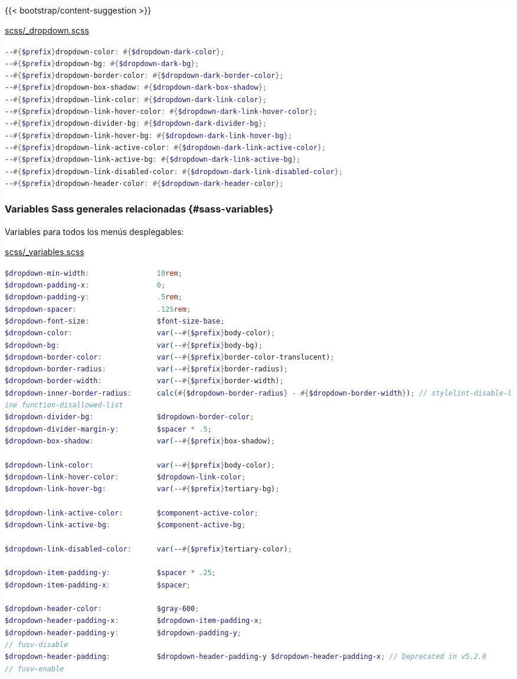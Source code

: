 {{< bootstrap/content-suggestion >}}

[scss/_dropdown.scss](https://github.com/twbs/bootstrap/blob/v5.3.2/scss/_dropdown.scss)

```scss {filename="scss/_dropdown.scss"}
--#{$prefix}dropdown-color: #{$dropdown-dark-color};
--#{$prefix}dropdown-bg: #{$dropdown-dark-bg};
--#{$prefix}dropdown-border-color: #{$dropdown-dark-border-color};
--#{$prefix}dropdown-box-shadow: #{$dropdown-dark-box-shadow};
--#{$prefix}dropdown-link-color: #{$dropdown-dark-link-color};
--#{$prefix}dropdown-link-hover-color: #{$dropdown-dark-link-hover-color};
--#{$prefix}dropdown-divider-bg: #{$dropdown-dark-divider-bg};
--#{$prefix}dropdown-link-hover-bg: #{$dropdown-dark-link-hover-bg};
--#{$prefix}dropdown-link-active-color: #{$dropdown-dark-link-active-color};
--#{$prefix}dropdown-link-active-bg: #{$dropdown-dark-link-active-bg};
--#{$prefix}dropdown-link-disabled-color: #{$dropdown-dark-link-disabled-color};
--#{$prefix}dropdown-header-color: #{$dropdown-dark-header-color};
```

### Variables Sass generales relacionadas {#sass-variables}

Variables para todos los menús desplegables:

[scss/_variables.scss](https://github.com/twbs/bootstrap/blob/v5.3.2/scss/_variables.scss)

```scss {filename="scss/_variables.scss"}
$dropdown-min-width:                10rem;
$dropdown-padding-x:                0;
$dropdown-padding-y:                .5rem;
$dropdown-spacer:                   .125rem;
$dropdown-font-size:                $font-size-base;
$dropdown-color:                    var(--#{$prefix}body-color);
$dropdown-bg:                       var(--#{$prefix}body-bg);
$dropdown-border-color:             var(--#{$prefix}border-color-translucent);
$dropdown-border-radius:            var(--#{$prefix}border-radius);
$dropdown-border-width:             var(--#{$prefix}border-width);
$dropdown-inner-border-radius:      calc(#{$dropdown-border-radius} - #{$dropdown-border-width}); // stylelint-disable-line function-disallowed-list
$dropdown-divider-bg:               $dropdown-border-color;
$dropdown-divider-margin-y:         $spacer * .5;
$dropdown-box-shadow:               var(--#{$prefix}box-shadow);

$dropdown-link-color:               var(--#{$prefix}body-color);
$dropdown-link-hover-color:         $dropdown-link-color;
$dropdown-link-hover-bg:            var(--#{$prefix}tertiary-bg);

$dropdown-link-active-color:        $component-active-color;
$dropdown-link-active-bg:           $component-active-bg;

$dropdown-link-disabled-color:      var(--#{$prefix}tertiary-color);

$dropdown-item-padding-y:           $spacer * .25;
$dropdown-item-padding-x:           $spacer;

$dropdown-header-color:             $gray-600;
$dropdown-header-padding-x:         $dropdown-item-padding-x;
$dropdown-header-padding-y:         $dropdown-padding-y;
// fusv-disable
$dropdown-header-padding:           $dropdown-header-padding-y $dropdown-header-padding-x; // Deprecated in v5.2.0
// fusv-enable
```
